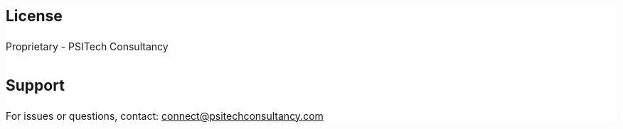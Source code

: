 ## License

Proprietary - PSITech Consultancy

## Support

For issues or questions, contact: connect@psitechconsultancy.com
